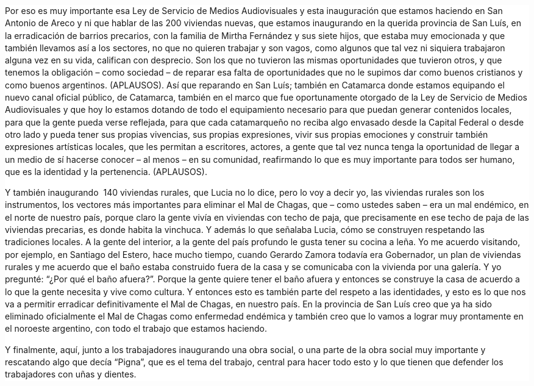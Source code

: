 Por eso es muy importante esa Ley de Servicio de Medios Audiovisuales y
esta inauguración que estamos haciendo en San Antonio de Areco y ni que
hablar de las 200 viviendas nuevas, que estamos inaugurando en la
querida provincia de San Luís, en la erradicación de barrios precarios,
con la familia de Mirtha Fernández y sus siete hijos, que estaba muy
emocionada y que también llevamos así a los sectores, no que no quieren
trabajar y son vagos, como algunos que tal vez ni siquiera trabajaron
alguna vez en su vida, califican con desprecio. Son los que no tuvieron
las mismas oportunidades que tuvieron otros, y que tenemos la obligación
– como sociedad – de reparar esa falta de oportunidades que no le
supimos dar como buenos cristianos y como buenos argentinos. (APLAUSOS).
Así que reparando en San Luís; también en Catamarca donde estamos
equipando el nuevo canal oficial público, de Catamarca, también en el
marco que fue oportunamente otorgado de la Ley de Servicio de Medios
Audiovisuales y que hoy lo estamos dotando de todo el equipamiento
necesario para que puedan generar contenidos locales, para que la gente
pueda verse reflejada, para que cada catamarqueño no reciba algo
envasado desde la Capital Federal o desde otro lado y pueda tener sus
propias vivencias, sus propias expresiones, vivir sus propias emociones
y construir también expresiones artísticas locales, que les permitan a
escritores, actores, a gente que tal vez nunca tenga la oportunidad de
llegar a un medio de sí hacerse conocer – al menos – en su comunidad,
reafirmando lo que es muy importante para todos ser humano, que es la
identidad y la pertenencia. (APLAUSOS).

Y también inaugurando  140 viviendas rurales, que Lucia no lo dice, pero
lo voy a decir yo, las viviendas rurales son los instrumentos, los
vectores más importantes para eliminar el Mal de Chagas, que – como
ustedes saben – era un mal endémico, en el norte de nuestro país, porque
claro la gente vivía en viviendas con techo de paja, que precisamente en
ese techo de paja de las viviendas precarias, es donde habita la
vinchuca. Y además lo que señalaba Lucia, cómo se construyen respetando
las tradiciones locales. A la gente del interior, a la gente del país
profundo le gusta tener su cocina a leña. Yo me acuerdo visitando, por
ejemplo, en Santiago del Estero, hace mucho tiempo, cuando Gerardo
Zamora todavía era Gobernador, un plan de viviendas rurales y me acuerdo
que el baño estaba construido fuera de la casa y se comunicaba con la
vivienda por una galería. Y yo pregunté: “¿Por qué el baño afuera?”.
Porque la gente quiere tener el baño afuera y entonces se construye la
casa de acuerdo a lo que la gente necesita y vive como cultura. Y
entonces esto es también parte del respeto a las identidades, y esto es
lo que nos va a permitir erradicar definitivamente el Mal de Chagas, en
nuestro país. En la provincia de San Luís creo que ya ha sido eliminado
oficialmente el Mal de Chagas como enfermedad endémica y también creo
que lo vamos a lograr muy prontamente en el noroeste argentino, con todo
el trabajo que estamos haciendo.

Y finalmente, aquí, junto a los trabajadores inaugurando una obra
social, o una parte de la obra social muy importante y rescatando algo
que decía “Pigna”, que es el tema del trabajo, central para hacer todo
esto y lo que tienen que defender los trabajadores con uñas y dientes.

